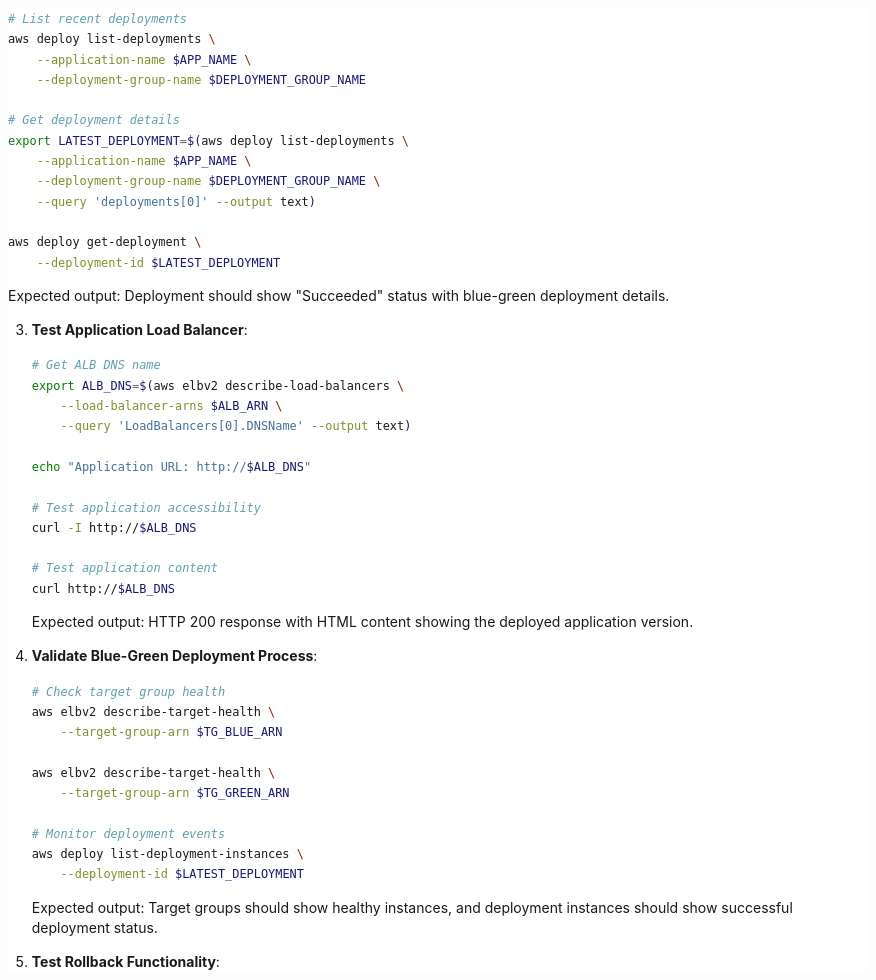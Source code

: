    ```bash
   # List recent deployments
   aws deploy list-deployments \
       --application-name $APP_NAME \
       --deployment-group-name $DEPLOYMENT_GROUP_NAME
   
   # Get deployment details
   export LATEST_DEPLOYMENT=$(aws deploy list-deployments \
       --application-name $APP_NAME \
       --deployment-group-name $DEPLOYMENT_GROUP_NAME \
       --query 'deployments[0]' --output text)
   
   aws deploy get-deployment \
       --deployment-id $LATEST_DEPLOYMENT
   ```

   Expected output: Deployment should show "Succeeded" status with blue-green deployment details.

3. **Test Application Load Balancer**:

   ```bash
   # Get ALB DNS name
   export ALB_DNS=$(aws elbv2 describe-load-balancers \
       --load-balancer-arns $ALB_ARN \
       --query 'LoadBalancers[0].DNSName' --output text)
   
   echo "Application URL: http://$ALB_DNS"
   
   # Test application accessibility
   curl -I http://$ALB_DNS
   
   # Test application content
   curl http://$ALB_DNS
   ```

   Expected output: HTTP 200 response with HTML content showing the deployed application version.

4. **Validate Blue-Green Deployment Process**:

   ```bash
   # Check target group health
   aws elbv2 describe-target-health \
       --target-group-arn $TG_BLUE_ARN
   
   aws elbv2 describe-target-health \
       --target-group-arn $TG_GREEN_ARN
   
   # Monitor deployment events
   aws deploy list-deployment-instances \
       --deployment-id $LATEST_DEPLOYMENT
   ```

   Expected output: Target groups should show healthy instances, and deployment instances should show successful deployment status.

5. **Test Rollback Functionality**:
